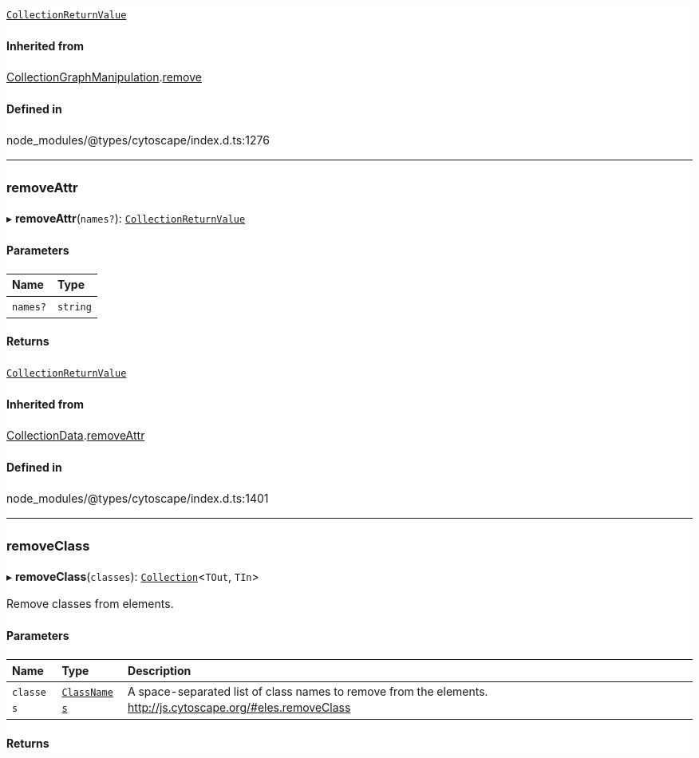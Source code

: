 [`CollectionReturnValue`](../modules/components_ClusterNodeContainer._internal_.md#collectionreturnvalue)

#### Inherited from

[CollectionGraphManipulation](components_ClusterNodeContainer._internal_.CollectionGraphManipulation.md).[remove](components_ClusterNodeContainer._internal_.CollectionGraphManipulation.md#remove)

#### Defined in

node_modules/@types/cytoscape/index.d.ts:1276

___

### removeAttr

▸ **removeAttr**(`names?`): [`CollectionReturnValue`](../modules/components_ClusterNodeContainer._internal_.md#collectionreturnvalue)

#### Parameters

| Name | Type |
| :------ | :------ |
| `names?` | `string` |

#### Returns

[`CollectionReturnValue`](../modules/components_ClusterNodeContainer._internal_.md#collectionreturnvalue)

#### Inherited from

[CollectionData](components_ClusterNodeContainer._internal_.CollectionData.md).[removeAttr](components_ClusterNodeContainer._internal_.CollectionData.md#removeattr)

#### Defined in

node_modules/@types/cytoscape/index.d.ts:1401

___

### removeClass

▸ **removeClass**(`classes`): [`Collection`](components_ClusterNodeContainer._internal_.Collection.md)<`TOut`, `TIn`\>

Remove classes from elements.

#### Parameters

| Name | Type | Description |
| :------ | :------ | :------ |
| `classes` | [`ClassNames`](../modules/components_ClusterNodeContainer._internal_.md#classnames) | A space-separated list of class names to remove from the elements. http://js.cytoscape.org/#eles.removeClass |

#### Returns
